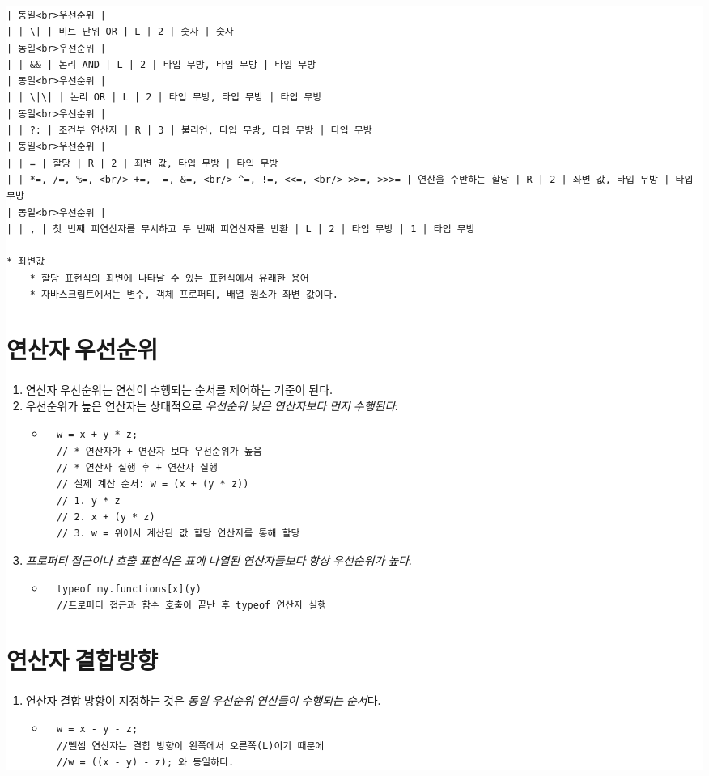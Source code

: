     | 동일<br>우선순위 |
    | | \| | 비트 단위 OR | L | 2 | 숫자 | 숫자
    | 동일<br>우선순위 |
    | | && | 논리 AND | L | 2 | 타입 무방, 타입 무방 | 타입 무방
    | 동일<br>우선순위 |
    | | \|\| | 논리 OR | L | 2 | 타입 무방, 타입 무방 | 타입 무방
    | 동일<br>우선순위 |
    | | ?: | 조건부 연산자 | R | 3 | 불리언, 타입 무방, 타입 무방 | 타입 무방
    | 동일<br>우선순위 |
    | | = | 할당 | R | 2 | 좌변 값, 타입 무방 | 타입 무방
    | | *=, /=, %=, <br/> +=, -=, &=, <br/> ^=, !=, <<=, <br/> >>=, >>>= | 연산을 수반하는 할당 | R | 2 | 좌변 값, 타입 무방 | 타입 무방
    | 동일<br>우선순위 |
    | | , | 첫 번째 피연산자를 무시하고 두 번째 피연산자를 반환 | L | 2 | 타입 무방 | 1 | 타입 무방
    
    * 좌변값
        * 할당 표현식의 좌변에 나타날 수 있는 표현식에서 유래한 용어
        * 자바스크립트에서는 변수, 객체 프로퍼티, 배열 원소가 좌변 값이다.

# 연산자 우선순위
1. 연산자 우선순위는 연산이 수행되는 순서를 제어하는 기준이 된다.
2. 우선순위가 높은 연산자는 상대적으로 *우선순위 낮은 연산자보다 먼저 수행된다.*
    * ```
        w = x + y * z;
        // * 연산자가 + 연산자 보다 우선순위가 높음
        // * 연산자 실행 후 + 연산자 실행
        // 실제 계산 순서: w = (x + (y * z))
        // 1. y * z
        // 2. x + (y * z)
        // 3. w = 위에서 계산된 값 할당 연산자를 통해 할당
        ```
3. *프로퍼티 접근이나 호출 표현식은 표에 나열된 연산자들보다 항상 우선순위가 높다.*
    * ```
        typeof my.functions[x](y)
        //프로퍼티 접근과 함수 호출이 끝난 후 typeof 연산자 실행
        ```

# 연산자 결합방향
1. 연산자 결합 방향이 지정하는 것은 *동일 우선순위 연산들이 수행되는 순서*다.
    * ```
        w = x - y - z;
        //뺄셈 연산자는 결합 방향이 왼쪽에서 오른쪽(L)이기 때문에 
        //w = ((x - y) - z); 와 동일하다.
